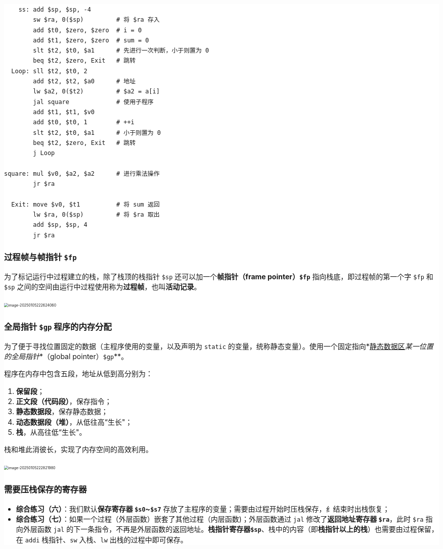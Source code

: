 ```assembly
    ss: add $sp, $sp, -4       
        sw $ra, 0($sp)         # 将 $ra 存入
        add $t0, $zero, $zero  # i = 0
        add $t1, $zero, $zero  # sum = 0
        slt $t2, $t0, $a1      # 先进行一次判断，小于则置为 0
        beq $t2, $zero, Exit   # 跳转
  Loop: sll $t2, $t0, 2
        add $t2, $t2, $a0      # 地址
        lw $a2, 0($t2)         # $a2 = a[i]
        jal square             # 使用子程序
        add $t1, $t1, $v0
        add $t0, $t0, 1        # ++i
        slt $t2, $t0, $a1      # 小于则置为 0
        beq $t2, $zero, Exit   # 跳转
        j Loop
       
square: mul $v0, $a2, $a2      # 进行乘法操作
        jr $ra
        
  Exit: move $v0, $t1          # 将 sum 返回
        lw $ra, 0($sp)         # 将 $ra 取出
        add $sp, $sp, 4  
        jr $ra
```

### 过程帧与帧指针 `$fp`

为了标记运行中过程建立的栈，除了栈顶的栈指针 `$sp` 还可以加一个**帧指针（frame pointer）`$fp`** 指向栈底，即过程帧的第一个字 `$fp` 和 `$sp` 之间的空间由运行中过程使用称为**过程帧**，也叫**活动记录**。

<img src="https://leafalice-image.oss-cn-hangzhou.aliyuncs.com/img/image-20250105222624060.png" alt="image-20250105222624060" style="zoom:50%;" />

### 全局指针 `$gp` 程序的内存分配

为了便于寻找位置固定的数据（主程序使用的变量，以及声明为 `static` 的变量，统称静态变量）。使用一个固定指向*<u>静态数据区</u>*某一位置的全局指针**（global pointer）`$gp`**。

程序在内存中包含五段，地址从低到高分别为：

1. **保留段**；
2. **正文段（代码段）**，保存指令；
3. **静态数据段**，保存静态数据；
4. **动态数据段（堆）**，从低往高“生长"；
5. **栈**，从高往低“生长"。

栈和堆此消彼长，实现了内存空间的高效利用。

<img src="https://leafalice-image.oss-cn-hangzhou.aliyuncs.com/img/image-20250105222821980.png" alt="image-20250105222821980" style="zoom:50%;" />

### 需要压栈保存的寄存器

- **综合练习（六）**：我们默认**保存寄存器 `$s0`~`$s7`** 存放了主程序的变量；需要由过程开始时压栈保存，纟结束时出栈恢复；
- **综合练习（七）**：如果一个过程（外层函数）嵌套了其他过程（内层函数)；外层函数通过 `jal` 修改了**返回地址寄存器 `$ra`**，此时 `$ra` 指向外层函数 `jal` 的下一条指令，不再是外层函数的返回地址。**栈指针寄存器`$sp`**、栈中的内容（即**栈指针以上的栈**）也需要由过程保留，在 `addi` 栈指针、`sw` 入栈、`lw` 出栈的过程中即可保存。
